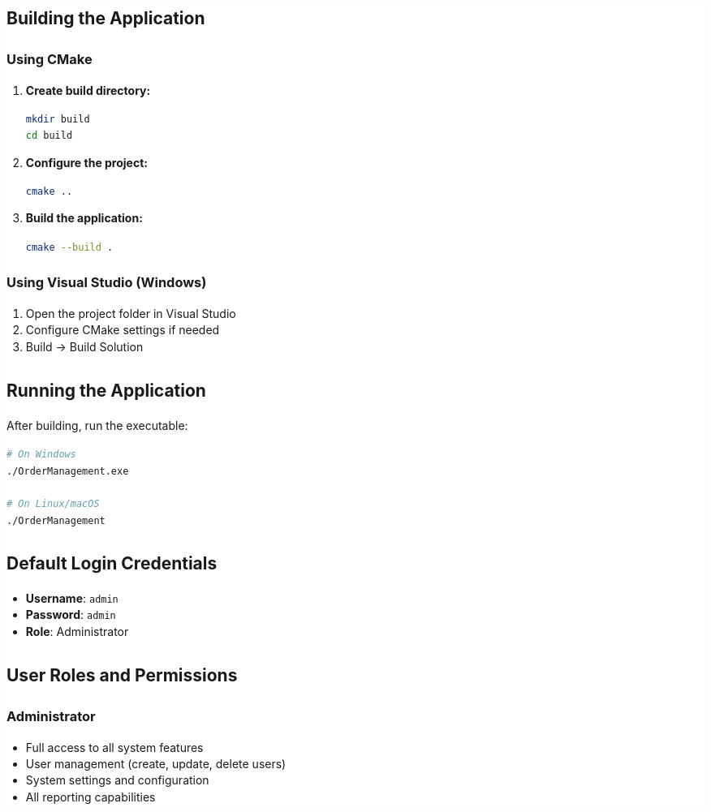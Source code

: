 ## Building the Application

### Using CMake

1. **Create build directory:**
   ```bash
   mkdir build
   cd build
   ```

2. **Configure the project:**
   ```bash
   cmake ..
   ```

3. **Build the application:**
   ```bash
   cmake --build .
   ```

### Using Visual Studio (Windows)

1. Open the project folder in Visual Studio
2. Configure CMake settings if needed
3. Build → Build Solution

## Running the Application

After building, run the executable:

```bash
# On Windows
./OrderManagement.exe

# On Linux/macOS
./OrderManagement
```

## Default Login Credentials

- **Username**: `admin`
- **Password**: `admin`
- **Role**: Administrator

## User Roles and Permissions

### Administrator
- Full access to all system features
- User management (create, update, delete users)
- System settings and configuration
- All reporting capabilities
